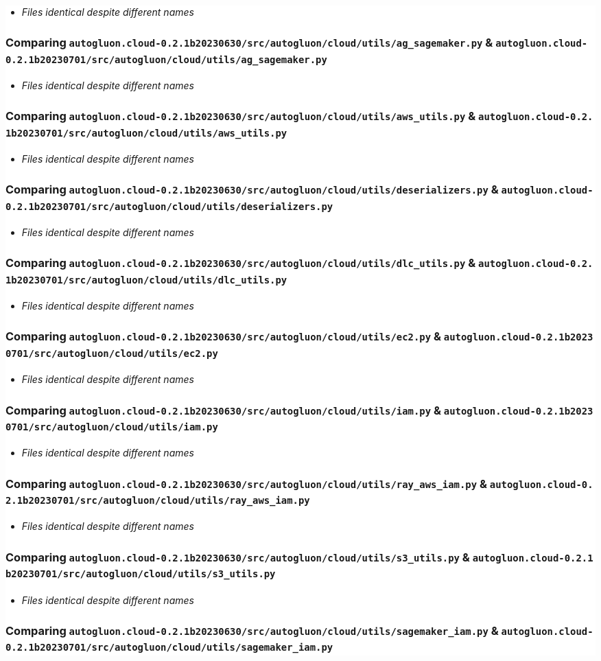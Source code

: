  * *Files identical despite different names*

### Comparing `autogluon.cloud-0.2.1b20230630/src/autogluon/cloud/utils/ag_sagemaker.py` & `autogluon.cloud-0.2.1b20230701/src/autogluon/cloud/utils/ag_sagemaker.py`

 * *Files identical despite different names*

### Comparing `autogluon.cloud-0.2.1b20230630/src/autogluon/cloud/utils/aws_utils.py` & `autogluon.cloud-0.2.1b20230701/src/autogluon/cloud/utils/aws_utils.py`

 * *Files identical despite different names*

### Comparing `autogluon.cloud-0.2.1b20230630/src/autogluon/cloud/utils/deserializers.py` & `autogluon.cloud-0.2.1b20230701/src/autogluon/cloud/utils/deserializers.py`

 * *Files identical despite different names*

### Comparing `autogluon.cloud-0.2.1b20230630/src/autogluon/cloud/utils/dlc_utils.py` & `autogluon.cloud-0.2.1b20230701/src/autogluon/cloud/utils/dlc_utils.py`

 * *Files identical despite different names*

### Comparing `autogluon.cloud-0.2.1b20230630/src/autogluon/cloud/utils/ec2.py` & `autogluon.cloud-0.2.1b20230701/src/autogluon/cloud/utils/ec2.py`

 * *Files identical despite different names*

### Comparing `autogluon.cloud-0.2.1b20230630/src/autogluon/cloud/utils/iam.py` & `autogluon.cloud-0.2.1b20230701/src/autogluon/cloud/utils/iam.py`

 * *Files identical despite different names*

### Comparing `autogluon.cloud-0.2.1b20230630/src/autogluon/cloud/utils/ray_aws_iam.py` & `autogluon.cloud-0.2.1b20230701/src/autogluon/cloud/utils/ray_aws_iam.py`

 * *Files identical despite different names*

### Comparing `autogluon.cloud-0.2.1b20230630/src/autogluon/cloud/utils/s3_utils.py` & `autogluon.cloud-0.2.1b20230701/src/autogluon/cloud/utils/s3_utils.py`

 * *Files identical despite different names*

### Comparing `autogluon.cloud-0.2.1b20230630/src/autogluon/cloud/utils/sagemaker_iam.py` & `autogluon.cloud-0.2.1b20230701/src/autogluon/cloud/utils/sagemaker_iam.py`

